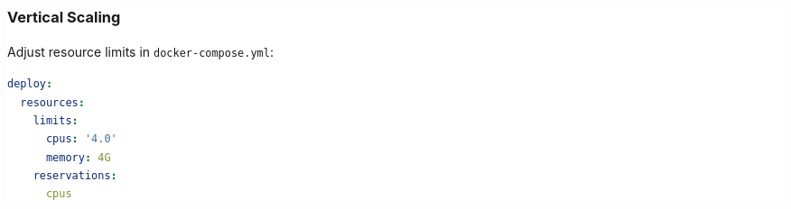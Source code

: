 ### Vertical Scaling
Adjust resource limits in `docker-compose.yml`:
```yaml
deploy:
  resources:
    limits:
      cpus: '4.0'
      memory: 4G
    reservations:
      cpus